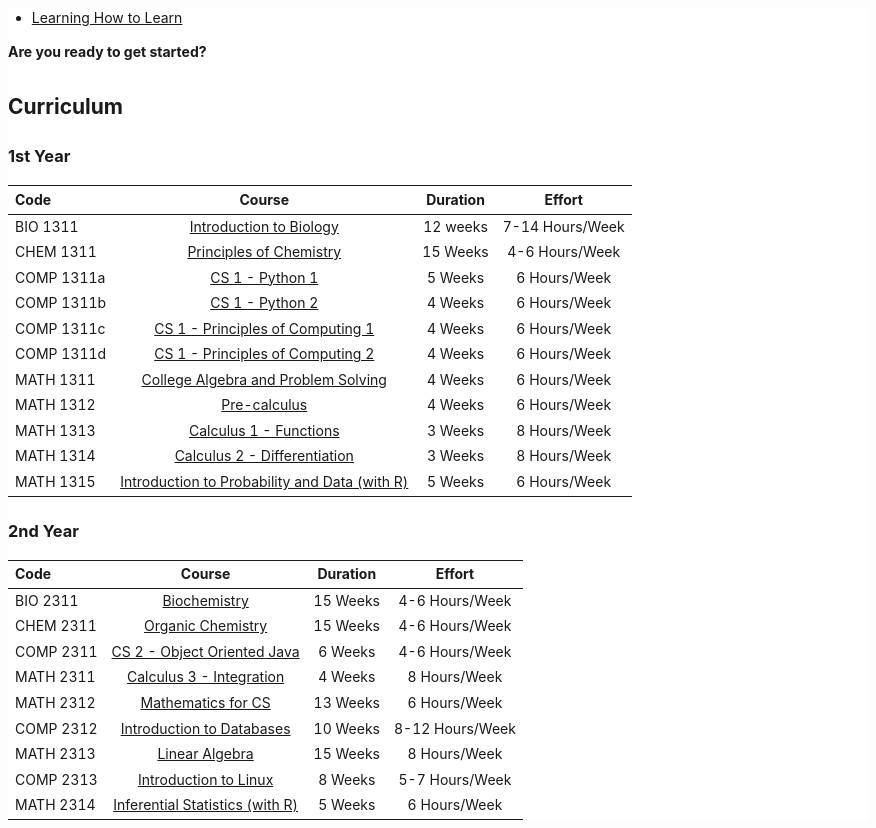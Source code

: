 - [Learning How to Learn](https://www.coursera.org/learn/learning-how-to-learn)

**Are you ready to get started?**

## Curriculum

### 1st Year

Code | Course | Duration | Effort
:-- | :--: | :--: | :--:
BIO 1311 | [Introduction to Biology](https://www.edx.org/course/introduction-biology-secret-life-mitx-7-00x-2) | 12 weeks | 7-14 Hours/Week
CHEM 1311 | [Principles of  Chemistry](http://ocw.mit.edu/courses/chemistry/5-111-principles-of-chemical-science-fall-2008/) | 15 Weeks | 4-6 Hours/Week
COMP 1311a | [CS 1 - Python 1 ](https://www.coursera.org/learn/interactive-python-1) | 5 Weeks | 6 Hours/Week
COMP 1311b | [CS 1 - Python 2 ](https://www.coursera.org/learn/interactive-python-2) | 4 Weeks | 6 Hours/Week
COMP 1311c | [CS 1 - Principles of Computing 1 ](https://www.coursera.org/learn/principles-of-computing-1) | 4 Weeks | 6 Hours/Week
COMP 1311d | [CS 1 - Principles of Computing 2 ](https://www.coursera.org/learn/principles-of-computing-2) | 4 Weeks | 6 Hours/Week
MATH 1311 | [College Algebra and Problem Solving](https://www.edx.org/course/college-algebra-problem-solving-asux-mat117x) | 4 Weeks | 6 Hours/Week
MATH 1312 | [Pre-calculus](https://www.edx.org/course/precalculus-asux-mat170x) | 4 Weeks | 6 Hours/Week
MATH 1313 | [Calculus 1 - Functions](https://www.coursera.org/learn/single-variable-calculus) | 3 Weeks | 8 Hours/Week
MATH 1314 | [Calculus 2 - Differentiation](https://www.coursera.org/learn/differentiation-calculus) | 3 Weeks | 8 Hours/Week
MATH 1315 | [Introduction to Probability and Data (with R)](https://www.coursera.org/learn/probability-intro) | 5 Weeks | 6 Hours/Week


### 2nd Year

Code | Course | Duration | Effort
:-- | :--: | :--: | :--:
BIO 2311 | [Biochemistry](https://www.edx.org/course/principles-biochemistry-harvardx-mcb63x) | 15 Weeks | 4-6 Hours/Week
CHEM 2311 | [Organic Chemistry](http://ocw.mit.edu/courses/chemistry/5-12-organic-chemistry-i-spring-2005/) | 15 Weeks | 4-6 Hours/Week
COMP 2311 | [CS 2 - Object Oriented Java](https://www.coursera.org/learn/object-oriented-java) | 6 Weeks | 4-6 Hours/Week
MATH 2311 | [Calculus 3 - Integration](https://www.coursera.org/learn/integration-calculus) | 4 Weeks | 8 Hours/Week
MATH 2312 | [Mathematics for CS](http://ocw.mit.edu/courses/electrical-engineering-and-computer-science/6-042j-mathematics-for-computer-science-fall-2010/index.htm) | 13 Weeks  | 6 Hours/Week
COMP 2312 | [Introduction to Databases](https://lagunita.stanford.edu/courses/Engineering/db/2014_1/about) | 10 Weeks | 8-12 Hours/Week
MATH 2313 | [Linear Algebra](https://www.edx.org/course/linear-algebra-foundations-frontiers-utaustinx-ut-5-04x) | 15 Weeks | 8 Hours/Week
COMP 2313 | [Introduction to Linux](https://www.edx.org/course/introduction-linux-linuxfoundationx-lfs101x-0) | 8 Weeks | 5-7 Hours/Week
MATH 2314 | [Inferential Statistics (with R)](https://www.coursera.org/learn/inferential-statistics-intro) | 5 Weeks | 6 Hours/Week
